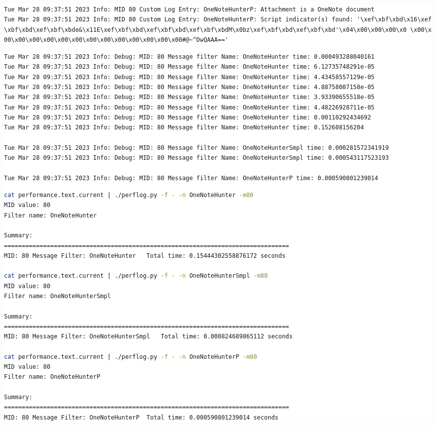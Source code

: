 ```log
Tue Mar 28 09:37:51 2023 Info: MID 80 Custom Log Entry: OneNoteHunterP: Attachment is a OneNote document
Tue Mar 28 09:37:51 2023 Info: MID 80 Custom Log Entry: OneNoteHunterP: Script indicator(s) found: '\xef\xbf\xbd\x16\xef\xbf\xbd\xef\xbf\xbde&\x11E\xef\xbf\xbd\xef\xbf\xbd\xef\xbf\xbdM\x0bz\xef\xbf\xbd\xef\xbf\xbd'\x04\x00\x00\x00\x0 \x00\x00\x00\x00\x00\x00\x00\x00\x00\x00\x00\x00\x00\x00#@~^DwQAAA=='
```


```log
Tue Mar 28 09:37:51 2023 Info: Debug: MID: 80 Message filter Name: OneNoteHunter time: 0.000493288040161
Tue Mar 28 09:37:51 2023 Info: Debug: MID: 80 Message filter Name: OneNoteHunter time: 6.12735748291e-05
Tue Mar 28 09:37:51 2023 Info: Debug: MID: 80 Message filter Name: OneNoteHunter time: 4.43458557129e-05
Tue Mar 28 09:37:51 2023 Info: Debug: MID: 80 Message filter Name: OneNoteHunter time: 4.88758087158e-05
Tue Mar 28 09:37:51 2023 Info: Debug: MID: 80 Message filter Name: OneNoteHunter time: 3.93390655518e-05
Tue Mar 28 09:37:51 2023 Info: Debug: MID: 80 Message filter Name: OneNoteHunter time: 4.48226928711e-05
Tue Mar 28 09:37:51 2023 Info: Debug: MID: 80 Message filter Name: OneNoteHunter time: 0.00110292434692
Tue Mar 28 09:37:51 2023 Info: Debug: MID: 80 Message filter Name: OneNoteHunter time: 0.152608156204

Tue Mar 28 09:37:51 2023 Info: Debug: MID: 80 Message filter Name: OneNoteHunterSmpl time: 0.000281572341919
Tue Mar 28 09:37:51 2023 Info: Debug: MID: 80 Message filter Name: OneNoteHunterSmpl time: 0.000543117523193

Tue Mar 28 09:37:51 2023 Info: Debug: MID: 80 Message filter Name: OneNoteHunterP time: 0.000590801239014
```

```sh
cat performance.text.current | ./perflog.py -f - -n OneNoteHunter -m80
MID value: 80
Filter name: OneNoteHunter

Summary:
================================================================================
MID: 80	Message Filter: OneNoteHunter	Total time: 0.15444302558876172 seconds

cat performance.text.current | ./perflog.py -f - -n OneNoteHunterSmpl -m80
MID value: 80
Filter name: OneNoteHunterSmpl

Summary:
================================================================================
MID: 80	Message Filter: OneNoteHunterSmpl	Total time: 0.000824689865112 seconds

cat performance.text.current | ./perflog.py -f - -n OneNoteHunterP -m80
MID value: 80
Filter name: OneNoteHunterP

Summary:
================================================================================
MID: 80	Message Filter: OneNoteHunterP	Total time: 0.000590801239014 seconds
```
